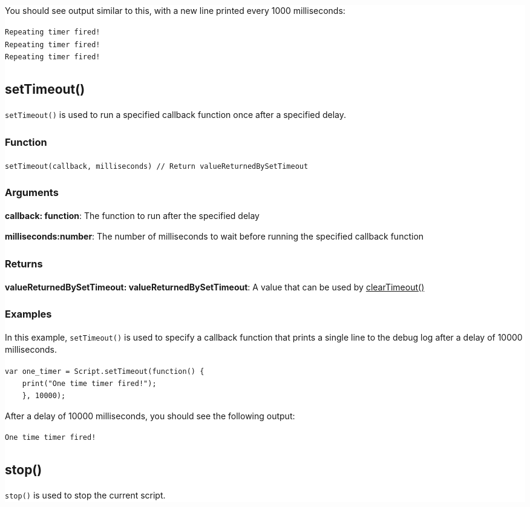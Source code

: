 You should see output similar to this, with a new line printed every 1000 milliseconds:

```
Repeating timer fired!
Repeating timer fired!
Repeating timer fired!
```



## setTimeout()

`setTimeout()` is used to run a specified callback function once after a specified delay.

### Function

`setTimeout(callback, milliseconds) // Return valueReturnedBySetTimeout`

### Arguments

**callback: function**: The function to run after the specified delay

**milliseconds:number**: The number of milliseconds to wait before running the specified callback function

### Returns

**valueReturnedBySetTimeout: valueReturnedBySetTimeout**: A value that can be used by [clearTimeout()](https://wiki.highfidelity.com/wiki/ClearTimeout\(\))

### Examples

In this example, `setTimeout()` is used to specify a callback function that prints a single line to the debug log after a delay of 10000 milliseconds.

```
var one_timer = Script.setTimeout(function() {
    print("One time timer fired!"); 
    }, 10000);

```

After a delay of 10000 milliseconds, you should see the following output:

```
One time timer fired!
```





## stop()



`stop()` is used to stop the current script.

